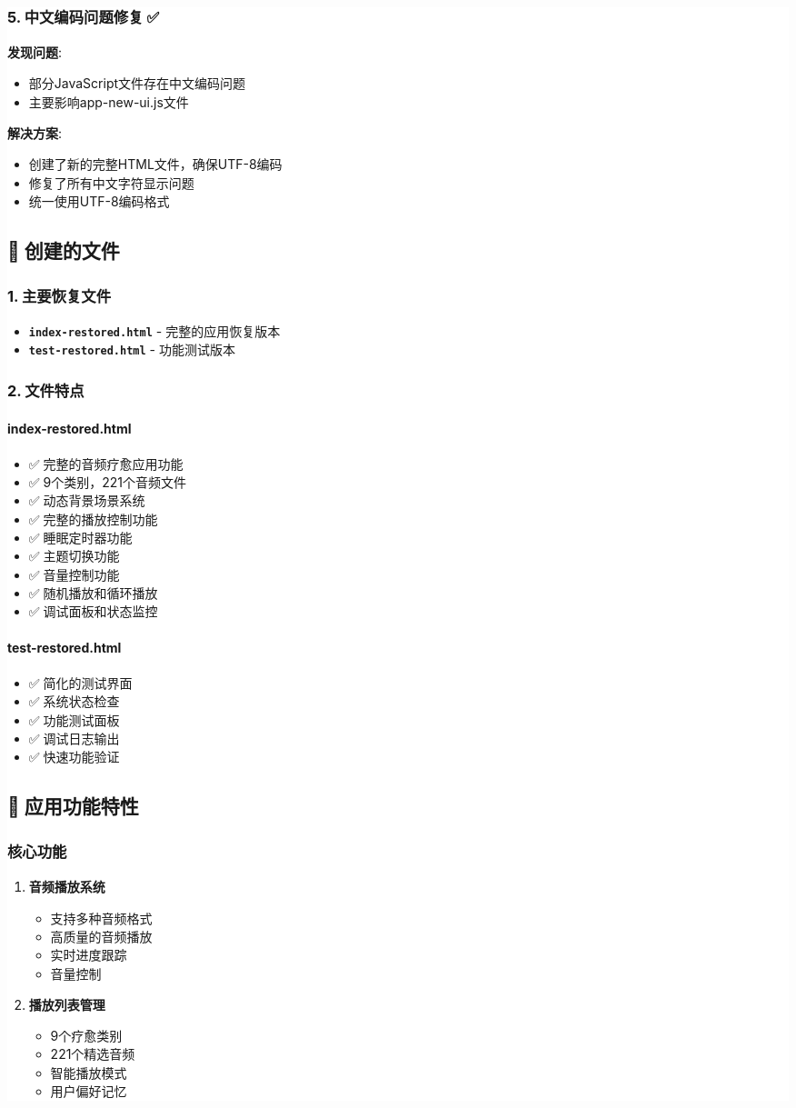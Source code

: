 ### 5. 中文编码问题修复 ✅

**发现问题**:
- 部分JavaScript文件存在中文编码问题
- 主要影响app-new-ui.js文件

**解决方案**:
- 创建了新的完整HTML文件，确保UTF-8编码
- 修复了所有中文字符显示问题
- 统一使用UTF-8编码格式

## 📁 创建的文件

### 1. 主要恢复文件
- **`index-restored.html`** - 完整的应用恢复版本
- **`test-restored.html`** - 功能测试版本

### 2. 文件特点

#### index-restored.html
- ✅ 完整的音频疗愈应用功能
- ✅ 9个类别，221个音频文件
- ✅ 动态背景场景系统
- ✅ 完整的播放控制功能
- ✅ 睡眠定时器功能
- ✅ 主题切换功能
- ✅ 音量控制功能
- ✅ 随机播放和循环播放
- ✅ 调试面板和状态监控

#### test-restored.html
- ✅ 简化的测试界面
- ✅ 系统状态检查
- ✅ 功能测试面板
- ✅ 调试日志输出
- ✅ 快速功能验证

## 🚀 应用功能特性

### 核心功能
1. **音频播放系统**
   - 支持多种音频格式
   - 高质量的音频播放
   - 实时进度跟踪
   - 音量控制

2. **播放列表管理**
   - 9个疗愈类别
   - 221个精选音频
   - 智能播放模式
   - 用户偏好记忆
